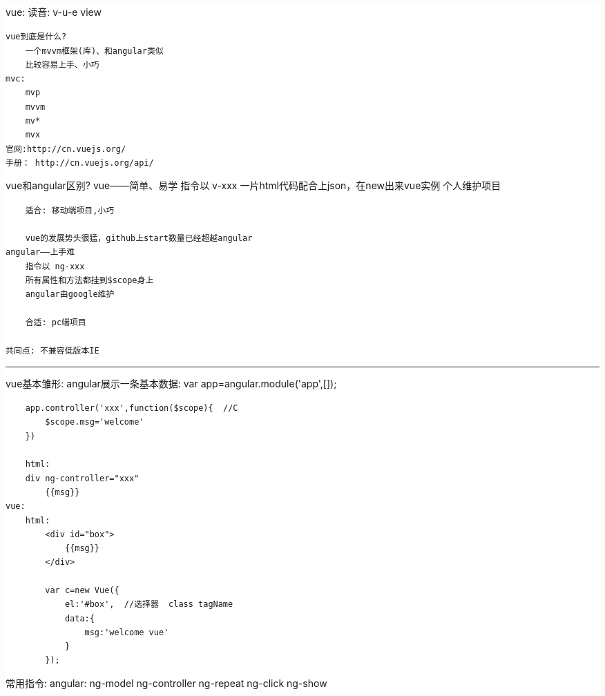 vue:
	读音:	v-u-e
	view

	vue到底是什么?
		一个mvvm框架(库)、和angular类似
		比较容易上手、小巧
	mvc:
		mvp
		mvvm
		mv*
		mvx
	官网:http://cn.vuejs.org/	
	手册： http://cn.vuejs.org/api/

vue和angular区别?
	vue——简单、易学
		指令以 v-xxx
		一片html代码配合上json，在new出来vue实例
		个人维护项目

		适合: 移动端项目,小巧

		vue的发展势头很猛，github上start数量已经超越angular
	angular——上手难
		指令以 ng-xxx
		所有属性和方法都挂到$scope身上
		angular由google维护
		
		合适: pc端项目

	共同点: 不兼容低版本IE
-------------------------------------------
vue基本雏形:
	angular展示一条基本数据:
		var app=angular.module('app',[]);

		app.controller('xxx',function($scope){	//C
			$scope.msg='welcome'
		})

		html:
		div ng-controller="xxx"
			{{msg}}
	vue:
		html:
			<div id="box">
				{{msg}}
			</div>

			var c=new Vue({
				el:'#box',	//选择器  class tagName
				data:{
				    msg:'welcome vue'
				}
			});
常用指令:
	angular: 
		 ng-model   ng-controller
		 ng-repeat
		 ng-click
		 ng-show  
